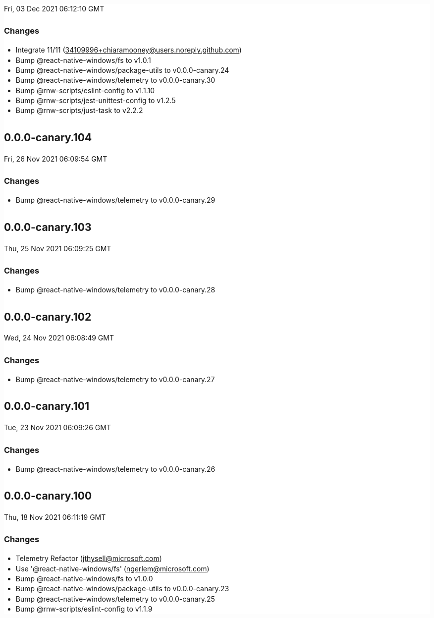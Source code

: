 Fri, 03 Dec 2021 06:12:10 GMT

### Changes

- Integrate 11/11 (34109996+chiaramooney@users.noreply.github.com)
- Bump @react-native-windows/fs to v1.0.1
- Bump @react-native-windows/package-utils to v0.0.0-canary.24
- Bump @react-native-windows/telemetry to v0.0.0-canary.30
- Bump @rnw-scripts/eslint-config to v1.1.10
- Bump @rnw-scripts/jest-unittest-config to v1.2.5
- Bump @rnw-scripts/just-task to v2.2.2

## 0.0.0-canary.104

Fri, 26 Nov 2021 06:09:54 GMT

### Changes

- Bump @react-native-windows/telemetry to v0.0.0-canary.29

## 0.0.0-canary.103

Thu, 25 Nov 2021 06:09:25 GMT

### Changes

- Bump @react-native-windows/telemetry to v0.0.0-canary.28

## 0.0.0-canary.102

Wed, 24 Nov 2021 06:08:49 GMT

### Changes

- Bump @react-native-windows/telemetry to v0.0.0-canary.27

## 0.0.0-canary.101

Tue, 23 Nov 2021 06:09:26 GMT

### Changes

- Bump @react-native-windows/telemetry to v0.0.0-canary.26

## 0.0.0-canary.100

Thu, 18 Nov 2021 06:11:19 GMT

### Changes

- Telemetry Refactor (jthysell@microsoft.com)
- Use '@react-native-windows/fs' (ngerlem@microsoft.com)
- Bump @react-native-windows/fs to v1.0.0
- Bump @react-native-windows/package-utils to v0.0.0-canary.23
- Bump @react-native-windows/telemetry to v0.0.0-canary.25
- Bump @rnw-scripts/eslint-config to v1.1.9
